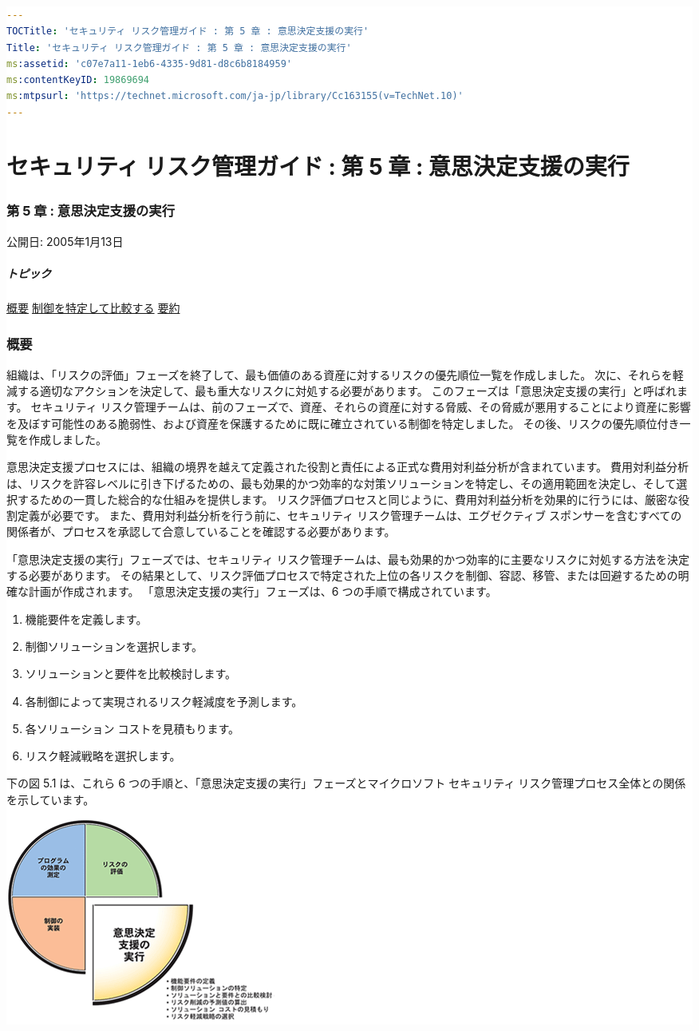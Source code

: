 ```yaml
---
TOCTitle: 'セキュリティ リスク管理ガイド : 第 5 章 : 意思決定支援の実行'
Title: 'セキュリティ リスク管理ガイド : 第 5 章 : 意思決定支援の実行'
ms:assetid: 'c07e7a11-1eb6-4335-9d81-d8c6b8184959'
ms:contentKeyID: 19869694
ms:mtpsurl: 'https://technet.microsoft.com/ja-jp/library/Cc163155(v=TechNet.10)'
---
```


セキュリティ リスク管理ガイド : 第 5 章 : 意思決定支援の実行
============================================================

### 第 5 章 : 意思決定支援の実行

公開日: 2005年1月13日

##### トピック

[](#ecaa)[概要](#ecaa)
[](#ebaa)[制御を特定して比較する](#ebaa)
[](#eaaa)[要約](#eaaa)

### 概要

組織は、「リスクの評価」フェーズを終了して、最も価値のある資産に対するリスクの優先順位一覧を作成しました。 次に、それらを軽減する適切なアクションを決定して、最も重大なリスクに対処する必要があります。 このフェーズは「意思決定支援の実行」と呼ばれます。 セキュリティ リスク管理チームは、前のフェーズで、資産、それらの資産に対する脅威、その脅威が悪用することにより資産に影響を及ぼす可能性のある脆弱性、および資産を保護するために既に確立されている制御を特定しました。 その後、リスクの優先順位付き一覧を作成しました。

意思決定支援プロセスには、組織の境界を越えて定義された役割と責任による正式な費用対利益分析が含まれています。 費用対利益分析は、リスクを許容レベルに引き下げるための、最も効果的かつ効率的な対策ソリューションを特定し、その適用範囲を決定し、そして選択するための一貫した総合的な仕組みを提供します。 リスク評価プロセスと同じように、費用対利益分析を効果的に行うには、厳密な役割定義が必要です。 また、費用対利益分析を行う前に、セキュリティ リスク管理チームは、エグゼクティブ スポンサーを含むすべての関係者が、プロセスを承認して合意していることを確認する必要があります。

「意思決定支援の実行」フェーズでは、セキュリティ リスク管理チームは、最も効果的かつ効率的に主要なリスクに対処する方法を決定する必要があります。 その結果として、リスク評価プロセスで特定された上位の各リスクを制御、容認、移管、または回避するための明確な計画が作成されます。 「意思決定支援の実行」フェーズは、6 つの手順で構成されています。

1.  機能要件を定義します。

2.  制御ソリューションを選択します。

3.  ソリューションと要件を比較検討します。

4.  各制御によって実現されるリスク軽減度を予測します。

5.  各ソリューション コストを見積もります。

6.  リスク軽減戦略を選択します。

下の図 5.1 は、これら 6 つの手順と、「意思決定支援の実行」フェーズとマイクロソフト セキュリティ リスク管理プロセス全体との関係を示しています。

![](images/Cc163155.rmch0501(ja-jp,TechNet.10).gif)

